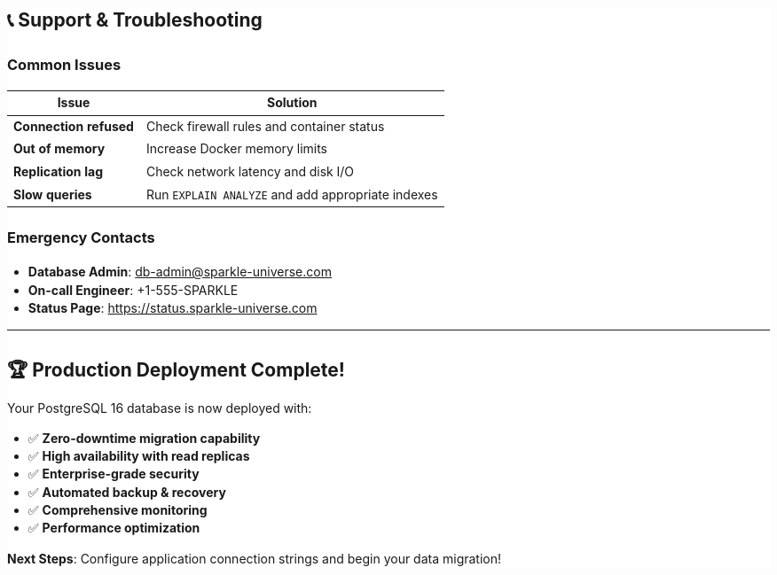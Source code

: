 
## 📞 Support & Troubleshooting

### **Common Issues**
| Issue | Solution |
|-------|----------|
| **Connection refused** | Check firewall rules and container status |
| **Out of memory** | Increase Docker memory limits |
| **Replication lag** | Check network latency and disk I/O |
| **Slow queries** | Run `EXPLAIN ANALYZE` and add appropriate indexes |

### **Emergency Contacts**
- **Database Admin**: db-admin@sparkle-universe.com
- **On-call Engineer**: +1-555-SPARKLE
- **Status Page**: https://status.sparkle-universe.com

---

## 🏆 Production Deployment Complete!

Your PostgreSQL 16 database is now deployed with:
- ✅ **Zero-downtime migration capability**
- ✅ **High availability with read replicas**
- ✅ **Enterprise-grade security**
- ✅ **Automated backup & recovery**
- ✅ **Comprehensive monitoring**
- ✅ **Performance optimization**

**Next Steps**: Configure application connection strings and begin your data migration!

